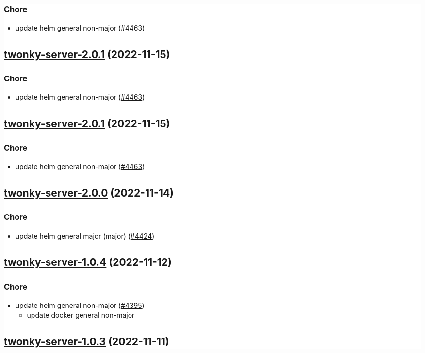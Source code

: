 ### Chore

- update helm general non-major ([#4463](https://github.com/truecharts/charts/issues/4463))
  
  


## [twonky-server-2.0.1](https://github.com/truecharts/charts/compare/twonky-server-2.0.0...twonky-server-2.0.1) (2022-11-15)

### Chore

- update helm general non-major ([#4463](https://github.com/truecharts/charts/issues/4463))
  
  


## [twonky-server-2.0.1](https://github.com/truecharts/charts/compare/twonky-server-2.0.0...twonky-server-2.0.1) (2022-11-15)

### Chore

- update helm general non-major ([#4463](https://github.com/truecharts/charts/issues/4463))
  
  


## [twonky-server-2.0.0](https://github.com/truecharts/charts/compare/twonky-server-1.0.4...twonky-server-2.0.0) (2022-11-14)

### Chore

- update helm general major (major) ([#4424](https://github.com/truecharts/charts/issues/4424))
  
  


## [twonky-server-1.0.4](https://github.com/truecharts/charts/compare/twonky-server-1.0.3...twonky-server-1.0.4) (2022-11-12)

### Chore

- update helm general non-major ([#4395](https://github.com/truecharts/charts/issues/4395))
  - update docker general non-major
  
  


## [twonky-server-1.0.3](https://github.com/truecharts/charts/compare/twonky-server-0.0.43...twonky-server-1.0.3) (2022-11-11)
